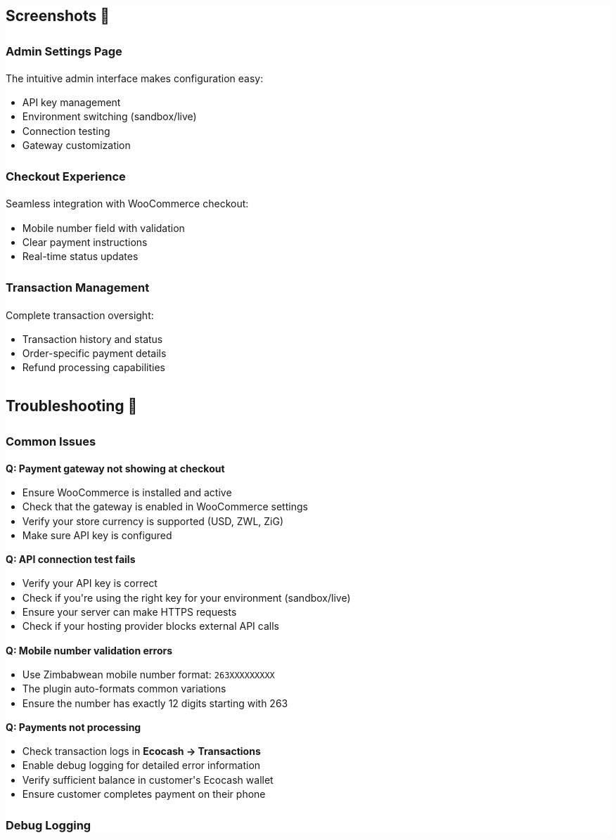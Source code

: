 ## Screenshots 📸

### Admin Settings Page
The intuitive admin interface makes configuration easy:
- API key management
- Environment switching (sandbox/live)
- Connection testing
- Gateway customization

### Checkout Experience
Seamless integration with WooCommerce checkout:
- Mobile number field with validation
- Clear payment instructions
- Real-time status updates

### Transaction Management
Complete transaction oversight:
- Transaction history and status
- Order-specific payment details
- Refund processing capabilities

## Troubleshooting 🔧

### Common Issues

**Q: Payment gateway not showing at checkout**
- Ensure WooCommerce is installed and active
- Check that the gateway is enabled in WooCommerce settings
- Verify your store currency is supported (USD, ZWL, ZiG)
- Make sure API key is configured

**Q: API connection test fails**
- Verify your API key is correct
- Check if you're using the right key for your environment (sandbox/live)
- Ensure your server can make HTTPS requests
- Check if your hosting provider blocks external API calls

**Q: Mobile number validation errors**
- Use Zimbabwean mobile number format: `263XXXXXXXXX`
- The plugin auto-formats common variations
- Ensure the number has exactly 12 digits starting with 263

**Q: Payments not processing**
- Check transaction logs in **Ecocash → Transactions**
- Enable debug logging for detailed error information
- Verify sufficient balance in customer's Ecocash wallet
- Ensure customer completes payment on their phone

### Debug Logging
